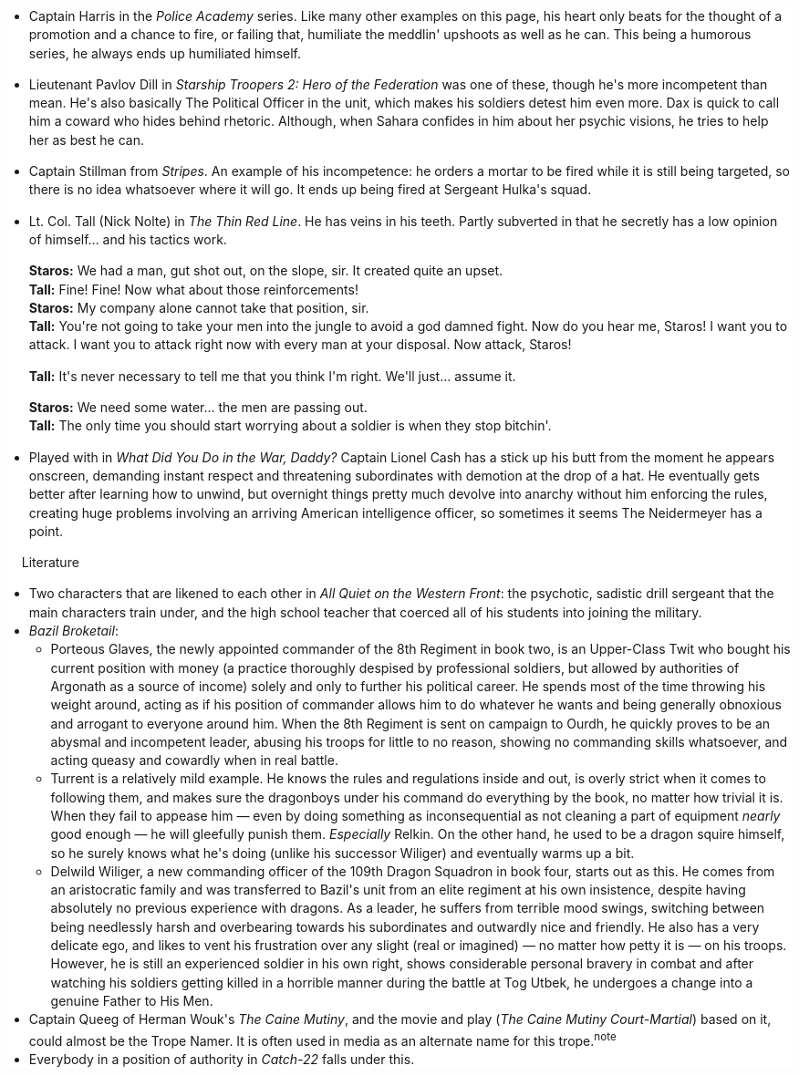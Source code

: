 -   Captain Harris in the _Police Academy_ series. Like many other examples on this page, his heart only beats for the thought of a promotion and a chance to fire, or failing that, humiliate the meddlin' upshoots as well as he can. This being a humorous series, he always ends up humiliated himself.
-   Lieutenant Pavlov Dill in _Starship Troopers 2: Hero of the Federation_ was one of these, though he's more incompetent than mean. He's also basically The Political Officer in the unit, which makes his soldiers detest him even more. Dax is quick to call him a coward who hides behind rhetoric. Although, when Sahara confides in him about her psychic visions, he tries to help her as best he can.
-   Captain Stillman from _Stripes_. An example of his incompetence: he orders a mortar to be fired while it is still being targeted, so there is no idea whatsoever where it will go. It ends up being fired at Sergeant Hulka's squad.
-   Lt. Col. Tall (Nick Nolte) in _The Thin Red Line_. He has veins in his teeth. Partly subverted in that he secretly has a low opinion of himself... and his tactics work.
    
    **Staros:** We had a man, gut shot out, on the slope, sir. It created quite an upset.  
    **Tall:** Fine! Fine! Now what about those reinforcements!  
    **Staros:** My company alone cannot take that position, sir.  
    **Tall:** You're not going to take your men into the jungle to avoid a god damned fight. Now do you hear me, Staros! I want you to attack. I want you to attack right now with every man at your disposal. Now attack, Staros!
    
    **Tall:** It's never necessary to tell me that you think I'm right. We'll just... assume it.
    
    **Staros:** We need some water... the men are passing out.  
    **Tall:** The only time you should start worrying about a soldier is when they stop bitchin'.
    
-   Played with in _What Did You Do in the War, Daddy?_ Captain Lionel Cash has a stick up his butt from the moment he appears onscreen, demanding instant respect and threatening subordinates with demotion at the drop of a hat. He eventually gets better after learning how to unwind, but overnight things pretty much devolve into anarchy without him enforcing the rules, creating huge problems involving an arriving American intelligence officer, so sometimes it seems The Neidermeyer has a point.

    Literature 

-   Two characters that are likened to each other in _All Quiet on the Western Front_: the psychotic, sadistic drill sergeant that the main characters train under, and the high school teacher that coerced all of his students into joining the military.
-   _Bazil Broketail_:
    -   Porteous Glaves, the newly appointed commander of the 8th Regiment in book two, is an Upper-Class Twit who bought his current position with money (a practice thoroughly despised by professional soldiers, but allowed by authorities of Argonath as a source of income) solely and only to further his political career. He spends most of the time throwing his weight around, acting as if his position of commander allows him to do whatever he wants and being generally obnoxious and arrogant to everyone around him. When the 8th Regiment is sent on campaign to Ourdh, he quickly proves to be an abysmal and incompetent leader, abusing his troops for little to no reason, showing no commanding skills whatsoever, and acting queasy and cowardly when in real battle.
    -   Turrent is a relatively mild example. He knows the rules and regulations inside and out, is overly strict when it comes to following them, and makes sure the dragonboys under his command do everything by the book, no matter how trivial it is. When they fail to appease him — even by doing something as inconsequential as not cleaning a part of equipment _nearly_ good enough — he will gleefully punish them. _Especially_ Relkin. On the other hand, he used to be a dragon squire himself, so he surely knows what he's doing (unlike his successor Wiliger) and eventually warms up a bit.
    -   Delwild Wiliger, a new commanding officer of the 109th Dragon Squadron in book four, starts out as this. He comes from an aristocratic family and was transferred to Bazil's unit from an elite regiment at his own insistence, despite having absolutely no previous experience with dragons. As a leader, he suffers from terrible mood swings, switching between being needlessly harsh and overbearing towards his subordinates and outwardly nice and friendly. He also has a very delicate ego, and likes to vent his frustration over any slight (real or imagined) — no matter how petty it is — on his troops. However, he is still an experienced soldier in his own right, shows considerable personal bravery in combat and after watching his soldiers getting killed in a horrible manner during the battle at Tog Utbek, he undergoes a change into a genuine Father to His Men.
-   Captain Queeg of Herman Wouk's _The Caine Mutiny_, and the movie and play (_The Caine Mutiny Court-Martial_) based on it, could almost be the Trope Namer. It is often used in media as an alternate name for this trope.<sup>note&nbsp;</sup> 
-   Everybody in a position of authority in _Catch-22_ falls under this.